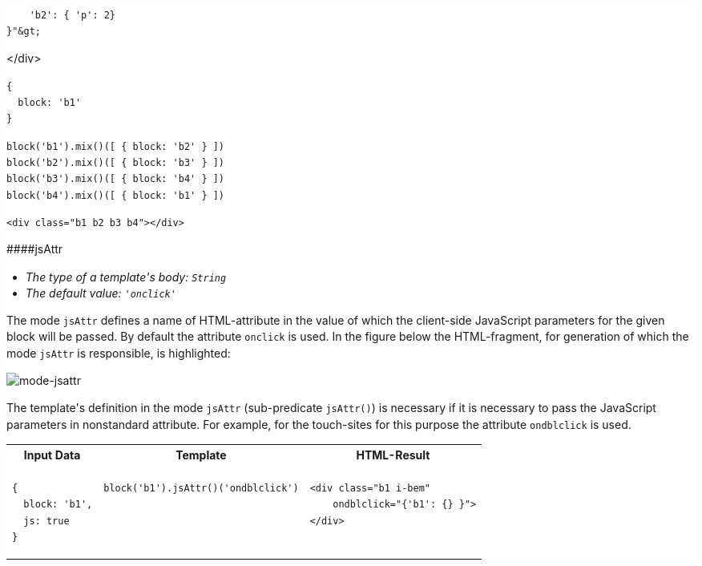         'b2': { 'p': 2}
    }"&gt;
&lt;/div&gt;</code></pre></td>
</tr>
<tr>
    <td>
        <pre><code>{
  block: 'b1'
}</code></pre>
    </td>
    <td>
        <pre><code>block('b1').mix()([ { block: 'b2' } ])
block('b2').mix()([ { block: 'b3' } ])
block('b3').mix()([ { block: 'b4' } ])
block('b4').mix()([ { block: 'b1' } ])</code></pre>
    </td>
    <td><pre><code>&lt;div class="b1 b2 b3 b4"&gt;&lt;/div&gt;</code></pre></td>
</tr>
</table>

<a id="jsAttr"></a>

####jsAttr

* *The type of a template's body: `String`*
* *The default value: `'onclick'`*

The mode `jsAttr` defines a name of HTML-attribute in the value of which the client-side JavaScript parameters for the given block will be passed.
By default the attribute `onclick` is used.
In the figure below the HTML-fragment, for generation of which the mode `jsAttr` is responsible, is highlighted:

![mode-jsattr](https://raw.github.com//bem/bem-core/v1/common.docs/reference/reference_mode_jsattr.png)

The template's definition in the  mode `jsAttr` (sub-predicate `jsAttr()`) is necessary if it is necessary to pass the JavaScript parameters in nonstandard attribute.
For example, for the touch-sites for this purpose the attribute `ondblclick` is used.

<table>
<tr>
    <th>Input Data</th>
    <th>Template</th>
    <th>HTML-Result</th>
</tr>
<tr>
    <td>
        <pre><code>{
  block: 'b1',
  js: true
}</code></pre>
    </td>
    <td><pre><code>block('b1').jsAttr()('ondblclick')</code></pre></td>
    <td><pre><code>&lt;div class="b1 i-bem"
    ondblclick="{'b1': {} }"&gt;
&lt;/div&gt;</code></pre></td>
</tr>
</table>
